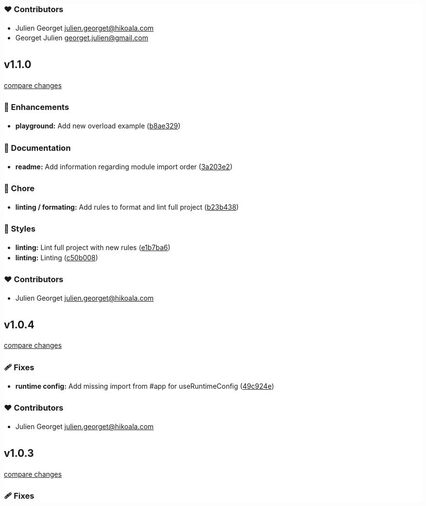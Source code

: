 ### ❤️ Contributors

- Julien Georget <julien.georget@hikoala.com>
- Georget Julien <georget.julien@gmail.com>

## v1.1.0

[compare changes](https://github.com/xibman/nuxt-zod-i18n/compare/v1.0.4...v1.1.0)

### 🚀 Enhancements

- **playground:** Add new overload example ([b8ae329](https://github.com/xibman/nuxt-zod-i18n/commit/b8ae329))

### 📖 Documentation

- **readme:** Add information regarding module import order ([3a203e2](https://github.com/xibman/nuxt-zod-i18n/commit/3a203e2))

### 🏡 Chore

- **linting / formating:** Add rules to format and lint full project ([b23b438](https://github.com/xibman/nuxt-zod-i18n/commit/b23b438))

### 🎨 Styles

- **linting:** Lint full project with new rules ([e1b7ba6](https://github.com/xibman/nuxt-zod-i18n/commit/e1b7ba6))
- **linting:** Linting ([c50b008](https://github.com/xibman/nuxt-zod-i18n/commit/c50b008))

### ❤️ Contributors

- Julien Georget <julien.georget@hikoala.com>

## v1.0.4

[compare changes](https://github.com/xibman/nuxt-zod-i18n/compare/v1.0.3...v1.0.4)

### 🩹 Fixes

- **runtime config:** Add missing import from #app for useRuntimeConfig ([49c924e](https://github.com/xibman/nuxt-zod-i18n/commit/49c924e))

### ❤️ Contributors

- Julien Georget <julien.georget@hikoala.com>

## v1.0.3

[compare changes](https://github.com/xibman/nuxt-zod-i18n/compare/v1.0.2...v1.0.3)

### 🩹 Fixes
